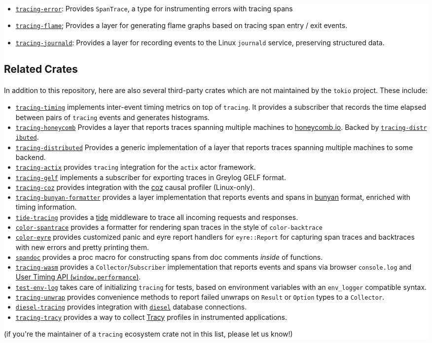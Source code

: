 * [`tracing-error`]: Provides `SpanTrace`, a type for instrumenting errors with
  tracing spans

* [`tracing-flame`]; Provides a layer for generating flame graphs based on
  tracing span entry / exit events.

* [`tracing-journald`]: Provides a layer for recording events to the
  Linux `journald` service, preserving structured data.

[`tracing`]: tracing
[`tracing-core`]: tracing-core
[`tracing-futures`]: tracing-futures
[`tracing-macros`]: tracing-macros
[`tracing-attributes`]: tracing-attributes
[`tracing-log`]: tracing-log
[`tracing-opentelemetry`]: tracing-opentelemetry
[`tracing-serde`]: tracing-serde
[`tracing-subscriber`]: tracing-subscriber
[`tracing-tower`]: tracing-tower
[`tracing-appender`]: tracing-appender
[`tracing-error`]: tracing-error
[`tracing-flame`]: tracing-flame
[`tracing-journald`]: tracing-journald

[fut-crates]: https://crates.io/crates/tracing-futures
[fut-docs]: https://docs.rs/tracing-futures

[attr-crates]: https://crates.io/crates/tracing-attributes
[attr-docs]: https://docs.rs/tracing-attributes

[sub-crates]: https://crates.io/crates/tracing-subscriber
[sub-docs]: https://docs.rs/tracing-subscriber

[otel-crates]: https://crates.io/crates/tracing-opentelemetry
[otel-docs]: https://docs.rs/tracing-opentelemetry
[OpenTelemetry]: https://opentelemetry.io/

[app-crates]: https://crates.io/crates/tracing-appender
[app-docs]: https://docs.rs/tracing-appender

## Related Crates

In addition to this repository, here are also several third-party crates which
are not maintained by the `tokio` project. These include:

- [`tracing-timing`] implements inter-event timing metrics on top of `tracing`.
  It provides a subscriber that records the time elapsed between pairs of
  `tracing` events and generates histograms.
- [`tracing-honeycomb`] Provides a layer that reports traces spanning multiple machines to [honeycomb.io]. Backed by [`tracing-distributed`].
- [`tracing-distributed`] Provides a generic implementation of a layer that reports traces spanning multiple machines to some backend.
- [`tracing-actix`] provides `tracing` integration for the `actix` actor
  framework.
- [`tracing-gelf`] implements a subscriber for exporting traces in Greylog
  GELF format.
- [`tracing-coz`] provides integration with the [coz] causal profiler
  (Linux-only).
- [`tracing-bunyan-formatter`] provides a layer implementation that reports events and spans in [bunyan] format, enriched with timing information.
- [`tide-tracing`] provides a [tide] middleware to trace all incoming requests and responses.
- [`color-spantrace`] provides a formatter for rendering span traces in the
  style of `color-backtrace`
- [`color-eyre`] provides customized panic and eyre report handlers for
  `eyre::Report` for capturing span traces and backtraces with new errors and
  pretty printing them.
- [`spandoc`] provides a proc macro for constructing spans from doc comments
  _inside_ of functions.
- [`tracing-wasm`] provides a `Collector`/`Subscriber` implementation that reports
  events and spans via browser `console.log` and [User Timing API (`window.performance`)].
- [`test-env-log`] takes care of initializing `tracing` for tests, based on
  environment variables with an `env_logger` compatible syntax.
- [`tracing-unwrap`] provides convenience methods to report failed unwraps on `Result` or `Option` types to a `Collector`.
- [`diesel-tracing`] provides integration with [`diesel`] database connections.
- [`tracing-tracy`] provides a way to collect [Tracy] profiles in instrumented
  applications.

(if you're the maintainer of a `tracing` ecosystem crate not in this list,
please let us know!)


[splash]: https://raw.githubusercontent.com/tokio-rs/tracing/master/assets/splash.svg
[crates-badge]: https://img.shields.io/crates/v/tracing.svg
[crates-url]: https://crates.io/crates/tracing
[docs-badge]: https://docs.rs/tracing/badge.svg
[docs-url]: https://docs.rs/tracing
[docs-master-badge]: https://img.shields.io/badge/docs-master-blue
[docs-master-url]: https://tracing-rs.netlify.com
[mit-badge]: https://img.shields.io/badge/license-MIT-blue.svg
[mit-url]: LICENSE
[actions-badge]: https://github.com/tokio-rs/tracing/workflows/CI/badge.svg
[discord-badge]: https://img.shields.io/discord/500028886025895936?logo=discord&label=discord&logoColor=white
[discord-url]: https://discord.gg/EeF3cQw
[tracing-subscriber-docs]: https://docs.rs/tracing-subscriber/
[fmt]: https://docs.rs/tracing-subscriber/latest/tracing_subscriber/fmt/index.html
[`set_global_default`]: https://docs.rs/tracing/latest/tracing/subscriber/fn.set_global_default.html
[`tracing-subscriber`]: https://docs.rs/tracing-subscriber/
[fmt]: https://docs.rs/tracing-subscriber/latest/tracing_subscriber/fmt/index.html
[`init()`]: https://docs.rs/tracing-subscriber/latest/tracing_subscriber/fmt/fn.init.html
[`set_global_default()`]: https://docs.rs/tracing/latest/tracing/subscriber/fn.set_global_default.html
[std-future]: https://doc.rust-lang.org/stable/std/future/trait.Future.html
[`tracing-futures`]: https://docs.rs/tracing-futures
[closing]: https://docs.rs/tracing/latest/span/index.html#closing-spans
[`Future::instrument`]: https://docs.rs/tracing/latest/tracing/trait.Instrument.html#method.instrument
[chat]: https://discord.gg/EeF3cQw
[issue]: https://github.com/tokio-rs/tracing/issues/new
[guide]: CONTRIBUTING.md
[`tracing-timing`]: https://crates.io/crates/tracing-timing
[`tracing-honeycomb`]: https://crates.io/crates/tracing-honeycomb
[`tracing-distributed`]: https://crates.io/crates/tracing-distributed
[honeycomb.io]: https://www.honeycomb.io/
[`tracing-actix`]: https://crates.io/crates/tracing-actix
[`tracing-gelf`]: https://crates.io/crates/tracing-gelf
[`tracing-coz`]: https://crates.io/crates/tracing-coz
[coz]: https://github.com/plasma-umass/coz
[`tracing-bunyan-formatter`]: https://crates.io/crates/tracing-bunyan-formatter
[`tide-tracing`]: https://crates.io/crates/tide-tracing
[tide]: https://crates.io/crates/tide
[bunyan]: https://github.com/trentm/node-bunyan
[`color-spantrace`]: https://docs.rs/color-spantrace
[`color-eyre`]: https://docs.rs/color-eyre
[`spandoc`]: https://docs.rs/spandoc
[`tracing-wasm`]: https://docs.rs/tracing-wasm
[`test-env-log`]: https://crates.io/crates/test-env-log
[User Timing API (`window.performance`)]: https://developer.mozilla.org/en-US/docs/Web/API/User_Timing_API
[`tracing-unwrap`]: https://docs.rs/tracing-unwrap
[`diesel`]: https://crates.io/crates/diesel
[`diesel-tracing`]: https://crates.io/crates/diesel-tracing
[`tracing-tracy`]: https://crates.io/crates/tracing-tracy
[Tracy]: https://github.com/wolfpld/tracy
[tokio-blog-2019-08]: https://tokio.rs/blog/2019-08-tracing/
[bay-rust-2018-03]: https://www.youtube.com/watch?v=j_kXRg3zlec
[rust-conf-2019-08-video]: https://www.youtube.com/watch?v=JjItsfqFIdo
[rust-conf-2019-08-slides]: https://www.elizas.website/slides/rustconf-8-2019.pdf
[rusty-days-2020-08-video]: https://youtu.be/HtKnLiFwHJM
[rusty-days-2020-08-slides]: https://docs.google.com/presentation/d/1zrxJs7fJgQ29bKfnAll1bYTo9cYZxsCZUwDDtyp5Fak/edit?usp=sharing
[production-logging-2020]: https://medium.com/better-programming/production-grade-logging-in-rust-applications-2c7fffd108a6